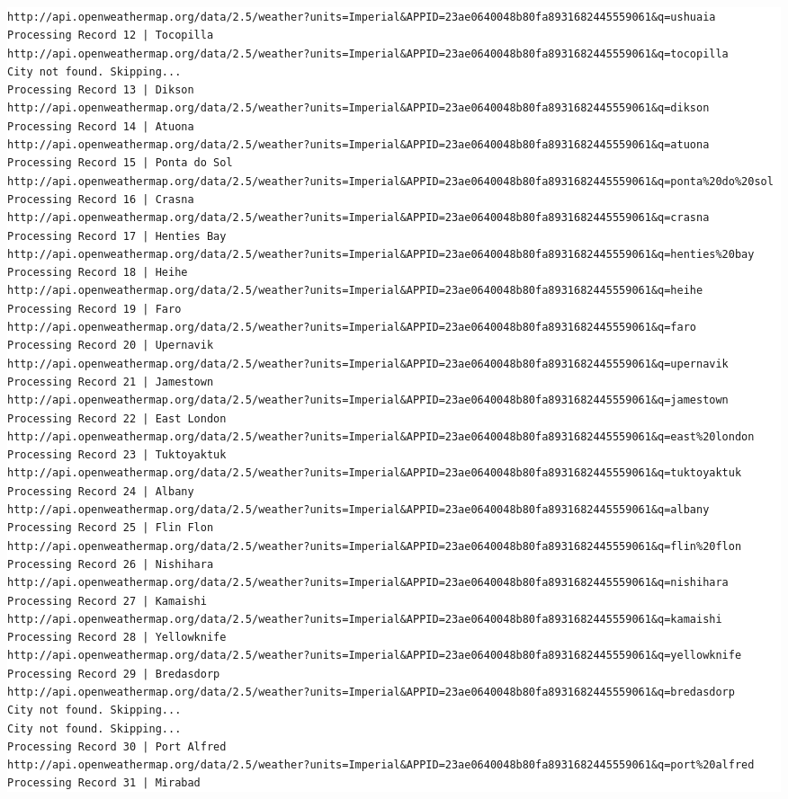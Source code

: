     http://api.openweathermap.org/data/2.5/weather?units=Imperial&APPID=23ae0640048b80fa8931682445559061&q=ushuaia
    Processing Record 12 | Tocopilla
    http://api.openweathermap.org/data/2.5/weather?units=Imperial&APPID=23ae0640048b80fa8931682445559061&q=tocopilla
    City not found. Skipping...
    Processing Record 13 | Dikson
    http://api.openweathermap.org/data/2.5/weather?units=Imperial&APPID=23ae0640048b80fa8931682445559061&q=dikson
    Processing Record 14 | Atuona
    http://api.openweathermap.org/data/2.5/weather?units=Imperial&APPID=23ae0640048b80fa8931682445559061&q=atuona
    Processing Record 15 | Ponta do Sol
    http://api.openweathermap.org/data/2.5/weather?units=Imperial&APPID=23ae0640048b80fa8931682445559061&q=ponta%20do%20sol
    Processing Record 16 | Crasna
    http://api.openweathermap.org/data/2.5/weather?units=Imperial&APPID=23ae0640048b80fa8931682445559061&q=crasna
    Processing Record 17 | Henties Bay
    http://api.openweathermap.org/data/2.5/weather?units=Imperial&APPID=23ae0640048b80fa8931682445559061&q=henties%20bay
    Processing Record 18 | Heihe
    http://api.openweathermap.org/data/2.5/weather?units=Imperial&APPID=23ae0640048b80fa8931682445559061&q=heihe
    Processing Record 19 | Faro
    http://api.openweathermap.org/data/2.5/weather?units=Imperial&APPID=23ae0640048b80fa8931682445559061&q=faro
    Processing Record 20 | Upernavik
    http://api.openweathermap.org/data/2.5/weather?units=Imperial&APPID=23ae0640048b80fa8931682445559061&q=upernavik
    Processing Record 21 | Jamestown
    http://api.openweathermap.org/data/2.5/weather?units=Imperial&APPID=23ae0640048b80fa8931682445559061&q=jamestown
    Processing Record 22 | East London
    http://api.openweathermap.org/data/2.5/weather?units=Imperial&APPID=23ae0640048b80fa8931682445559061&q=east%20london
    Processing Record 23 | Tuktoyaktuk
    http://api.openweathermap.org/data/2.5/weather?units=Imperial&APPID=23ae0640048b80fa8931682445559061&q=tuktoyaktuk
    Processing Record 24 | Albany
    http://api.openweathermap.org/data/2.5/weather?units=Imperial&APPID=23ae0640048b80fa8931682445559061&q=albany
    Processing Record 25 | Flin Flon
    http://api.openweathermap.org/data/2.5/weather?units=Imperial&APPID=23ae0640048b80fa8931682445559061&q=flin%20flon
    Processing Record 26 | Nishihara
    http://api.openweathermap.org/data/2.5/weather?units=Imperial&APPID=23ae0640048b80fa8931682445559061&q=nishihara
    Processing Record 27 | Kamaishi
    http://api.openweathermap.org/data/2.5/weather?units=Imperial&APPID=23ae0640048b80fa8931682445559061&q=kamaishi
    Processing Record 28 | Yellowknife
    http://api.openweathermap.org/data/2.5/weather?units=Imperial&APPID=23ae0640048b80fa8931682445559061&q=yellowknife
    Processing Record 29 | Bredasdorp
    http://api.openweathermap.org/data/2.5/weather?units=Imperial&APPID=23ae0640048b80fa8931682445559061&q=bredasdorp
    City not found. Skipping...
    City not found. Skipping...
    Processing Record 30 | Port Alfred
    http://api.openweathermap.org/data/2.5/weather?units=Imperial&APPID=23ae0640048b80fa8931682445559061&q=port%20alfred
    Processing Record 31 | Mirabad